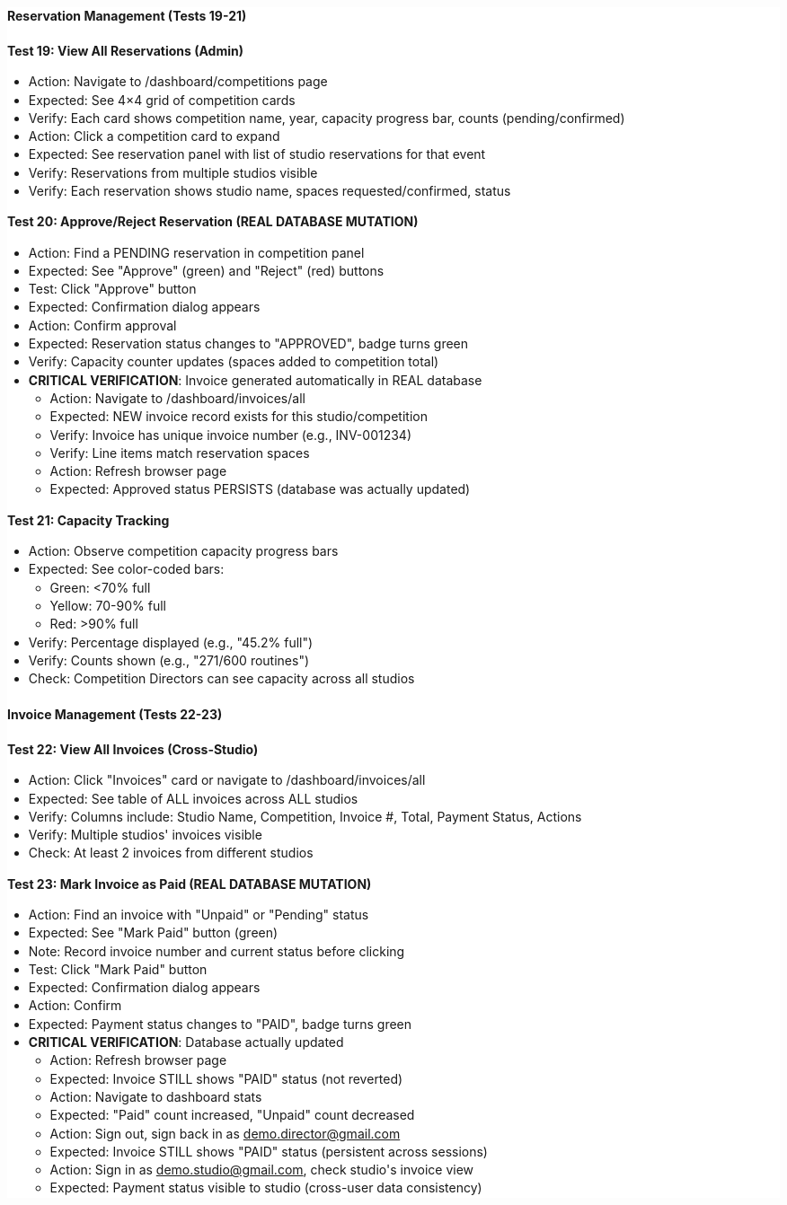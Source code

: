 #### Reservation Management (Tests 19-21)

**Test 19: View All Reservations (Admin)**
- Action: Navigate to /dashboard/competitions page
- Expected: See 4×4 grid of competition cards
- Verify: Each card shows competition name, year, capacity progress bar, counts (pending/confirmed)
- Action: Click a competition card to expand
- Expected: See reservation panel with list of studio reservations for that event
- Verify: Reservations from multiple studios visible
- Verify: Each reservation shows studio name, spaces requested/confirmed, status

**Test 20: Approve/Reject Reservation (REAL DATABASE MUTATION)**
- Action: Find a PENDING reservation in competition panel
- Expected: See "Approve" (green) and "Reject" (red) buttons
- Test: Click "Approve" button
- Expected: Confirmation dialog appears
- Action: Confirm approval
- Expected: Reservation status changes to "APPROVED", badge turns green
- Verify: Capacity counter updates (spaces added to competition total)
- **CRITICAL VERIFICATION**: Invoice generated automatically in REAL database
  - Action: Navigate to /dashboard/invoices/all
  - Expected: NEW invoice record exists for this studio/competition
  - Verify: Invoice has unique invoice number (e.g., INV-001234)
  - Verify: Line items match reservation spaces
  - Action: Refresh browser page
  - Expected: Approved status PERSISTS (database was actually updated)

**Test 21: Capacity Tracking**
- Action: Observe competition capacity progress bars
- Expected: See color-coded bars:
  - Green: <70% full
  - Yellow: 70-90% full
  - Red: >90% full
- Verify: Percentage displayed (e.g., "45.2% full")
- Verify: Counts shown (e.g., "271/600 routines")
- Check: Competition Directors can see capacity across all studios

#### Invoice Management (Tests 22-23)

**Test 22: View All Invoices (Cross-Studio)**
- Action: Click "Invoices" card or navigate to /dashboard/invoices/all
- Expected: See table of ALL invoices across ALL studios
- Verify: Columns include: Studio Name, Competition, Invoice #, Total, Payment Status, Actions
- Verify: Multiple studios' invoices visible
- Check: At least 2 invoices from different studios

**Test 23: Mark Invoice as Paid (REAL DATABASE MUTATION)**
- Action: Find an invoice with "Unpaid" or "Pending" status
- Expected: See "Mark Paid" button (green)
- Note: Record invoice number and current status before clicking
- Test: Click "Mark Paid" button
- Expected: Confirmation dialog appears
- Action: Confirm
- Expected: Payment status changes to "PAID", badge turns green
- **CRITICAL VERIFICATION**: Database actually updated
  - Action: Refresh browser page
  - Expected: Invoice STILL shows "PAID" status (not reverted)
  - Action: Navigate to dashboard stats
  - Expected: "Paid" count increased, "Unpaid" count decreased
  - Action: Sign out, sign back in as demo.director@gmail.com
  - Expected: Invoice STILL shows "PAID" status (persistent across sessions)
  - Action: Sign in as demo.studio@gmail.com, check studio's invoice view
  - Expected: Payment status visible to studio (cross-user data consistency)
